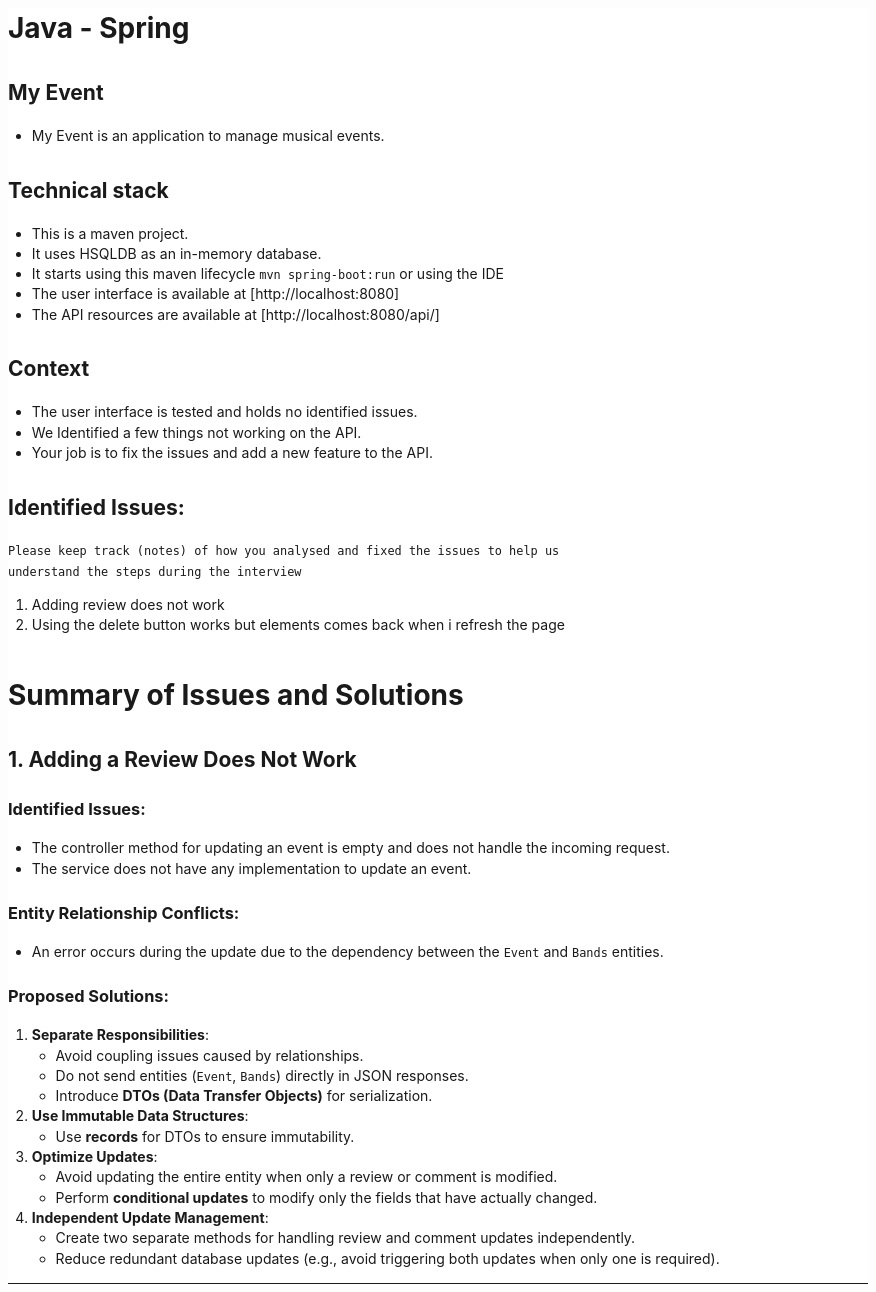 # Java - Spring

## My Event

- My Event is an application to manage musical events.

## Technical stack

- This is a maven project.
- It uses HSQLDB as an in-memory database.
- It starts using this maven lifecycle `mvn spring-boot:run` or using the IDE
- The user interface is available at [http://localhost:8080]
- The API resources are available at [http://localhost:8080/api/]

## Context

- The user interface is tested and holds no identified issues.
- We Identified a few things not working on the API.
- Your job is to fix the issues and add a new feature to the API.

## Identified Issues:

```
Please keep track (notes) of how you analysed and fixed the issues to help us
understand the steps during the interview
```

1. Adding review does not work
2. Using the delete button works but elements comes back when i refresh the page

# Summary of Issues and Solutions

## 1. Adding a Review Does Not Work

### Identified Issues:
- The controller method for updating an event is empty and does not handle the incoming request.
- The service does not have any implementation to update an event.

### Entity Relationship Conflicts:
- An error occurs during the update due to the dependency between the `Event` and `Bands` entities.

### Proposed Solutions:
1. **Separate Responsibilities**:
   - Avoid coupling issues caused by relationships.
   - Do not send entities (`Event`, `Bands`) directly in JSON responses.
   - Introduce **DTOs (Data Transfer Objects)** for serialization.
2. **Use Immutable Data Structures**:
   - Use **records** for DTOs to ensure immutability.
3. **Optimize Updates**:
   - Avoid updating the entire entity when only a review or comment is modified.
   - Perform **conditional updates** to modify only the fields that have actually changed.
4. **Independent Update Management**:
   - Create two separate methods for handling review and comment updates independently.
   - Reduce redundant database updates (e.g., avoid triggering both updates when only one is required).

---